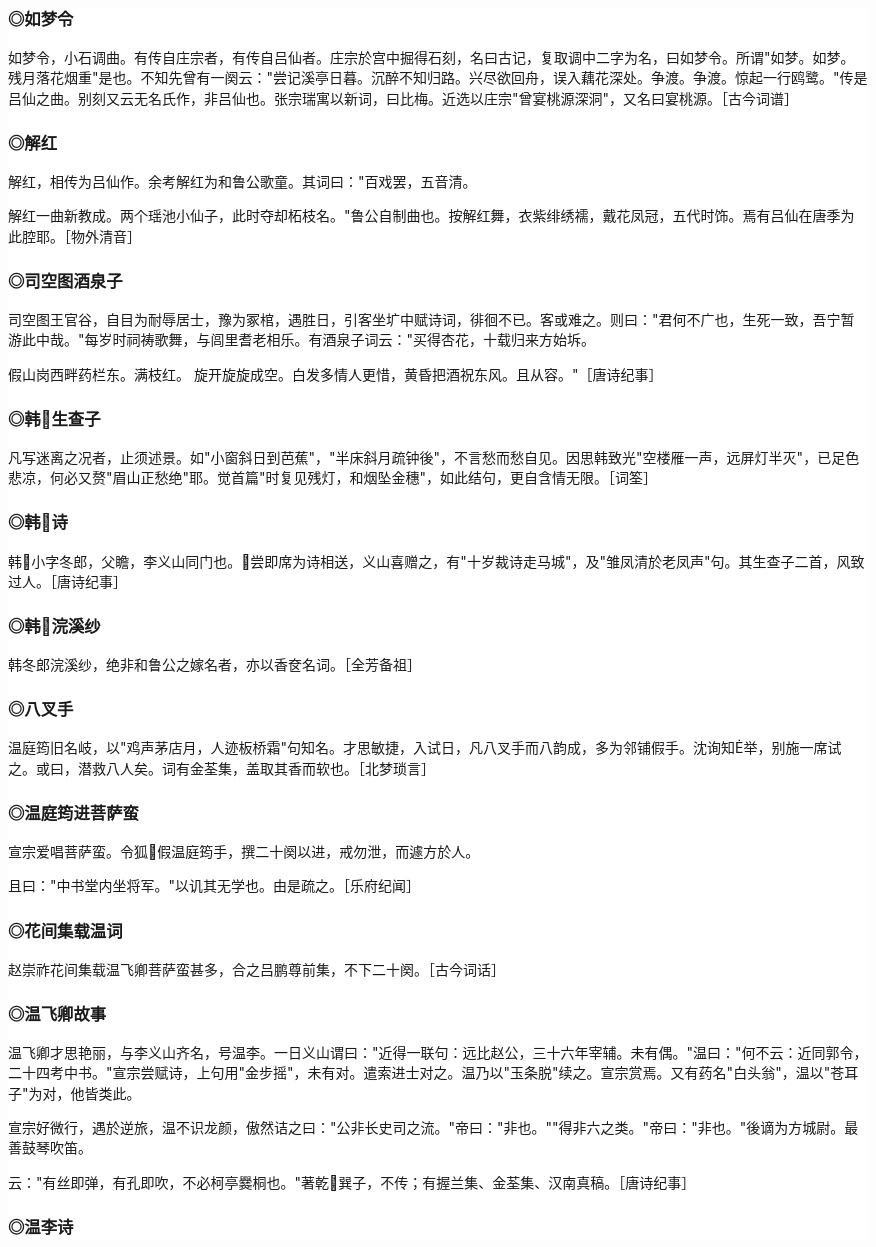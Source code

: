 ### ◎如梦令  

如梦令，小石调曲。有传自庄宗者，有传自吕仙者。庄宗於宫中掘得石刻，名曰古记，复取调中二字为名，曰如梦令。所谓"如梦。如梦。残月落花烟重"是也。不知先曾有一阕云："尝记溪亭日暮。沉醉不知归路。兴尽欲回舟，误入藕花深处。争渡。争渡。惊起一行鸥鹭。"传是吕仙之曲。别刻又云无名氏作，非吕仙也。张宗瑞寓以新词，曰比梅。近选以庄宗"曾宴桃源深洞"，又名曰宴桃源。［古今词谱］  
  
### ◎解红  

解红，相传为吕仙作。余考解红为和鲁公歌童。其词曰："百戏罢，五音清。  

解红一曲新教成。两个瑶池小仙子，此时夺却柘枝名。"鲁公自制曲也。按解红舞，衣紫绯绣襦，戴花凤冠，五代时饰。焉有吕仙在唐季为此腔耶。［物外清音］  
  
### ◎司空图酒泉子  

司空图王官谷，自目为耐辱居士，豫为冢棺，遇胜日，引客坐圹中赋诗词，徘徊不已。客或难之。则曰："君何不广也，生死一致，吾宁暂游此中哉。"每岁时祠祷歌舞，与闾里耆老相乐。有酒泉子词云："买得杏花，十载归来方始坼。  

假山岗西畔药栏东。满枝红。 旋开旋旋成空。白发多情人更惜，黄昏把酒祝东风。且从容。"［唐诗纪事］  
  
### ◎韩生查子  

凡写迷离之况者，止须述景。如"小窗斜日到芭蕉"，"半床斜月疏钟後"，不言愁而愁自见。因思韩致光"空楼雁一声，远屏灯半灭"，已足色悲凉，何必又赘"眉山正愁绝"耶。觉首篇"时复见残灯，和烟坠金穗"，如此结句，更自含情无限。［词筌］  
  
### ◎韩诗  

韩小字冬郎，父瞻，李义山同门也。尝即席为诗相送，义山喜赠之，有"十岁裁诗走马城"，及"雏凤清於老凤声"句。其生查子二首，风致过人。［唐诗纪事］  
  
### ◎韩浣溪纱  

韩冬郎浣溪纱，绝非和鲁公之嫁名者，亦以香奁名词。［全芳备祖］  
  
### ◎八叉手  

温庭筠旧名岐，以"鸡声茅店月，人迹板桥霜"句知名。才思敏捷，入试日，凡八叉手而八韵成，多为邻铺假手。沈询知举，别施一席试之。或曰，潜救八人矣。词有金荃集，盖取其香而软也。［北梦琐言］  
  
### ◎温庭筠进菩萨蛮  

宣宗爱唱菩萨蛮。令狐假温庭筠手，撰二十阕以进，戒勿泄，而遽方於人。  

且曰："中书堂内坐将军。"以讥其无学也。由是疏之。［乐府纪闻］  
  
### ◎花间集载温词  

赵崇祚花间集载温飞卿菩萨蛮甚多，合之吕鹏尊前集，不下二十阕。［古今词话］  
  
### ◎温飞卿故事  

温飞卿才思艳丽，与李义山齐名，号温李。一日义山谓曰："近得一联句：远比赵公，三十六年宰辅。未有偶。"温曰："何不云：近同郭令，二十四考中书。"宣宗尝赋诗，上句用"金步摇"，未有对。遣索进士对之。温乃以"玉条脱"续之。宣宗赏焉。又有药名"白头翁"，温以"苍耳子"为对，他皆类此。  

宣宗好微行，遇於逆旅，温不识龙颜，傲然诘之曰："公非长史司之流。"帝曰："非也。""得非六之类。"帝曰："非也。"後谪为方城尉。最善鼓琴吹笛。  

云："有丝即弹，有孔即吹，不必柯亭爨桐也。"著乾巽子，不传；有握兰集、金荃集、汉南真稿。［唐诗纪事］  
  
### ◎温李诗  
